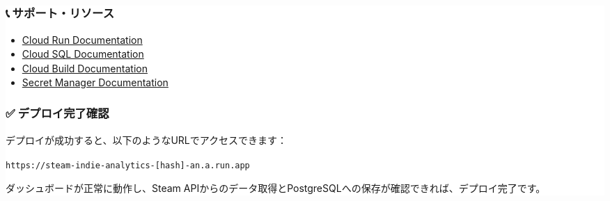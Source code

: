 ### 📞 サポート・リソース

- [Cloud Run Documentation](https://cloud.google.com/run/docs)
- [Cloud SQL Documentation](https://cloud.google.com/sql/docs)
- [Cloud Build Documentation](https://cloud.google.com/build/docs)
- [Secret Manager Documentation](https://cloud.google.com/secret-manager/docs)

### ✅ デプロイ完了確認

デプロイが成功すると、以下のようなURLでアクセスできます：

```
https://steam-indie-analytics-[hash]-an.a.run.app
```

ダッシュボードが正常に動作し、Steam APIからのデータ取得とPostgreSQLへの保存が確認できれば、デプロイ完了です。